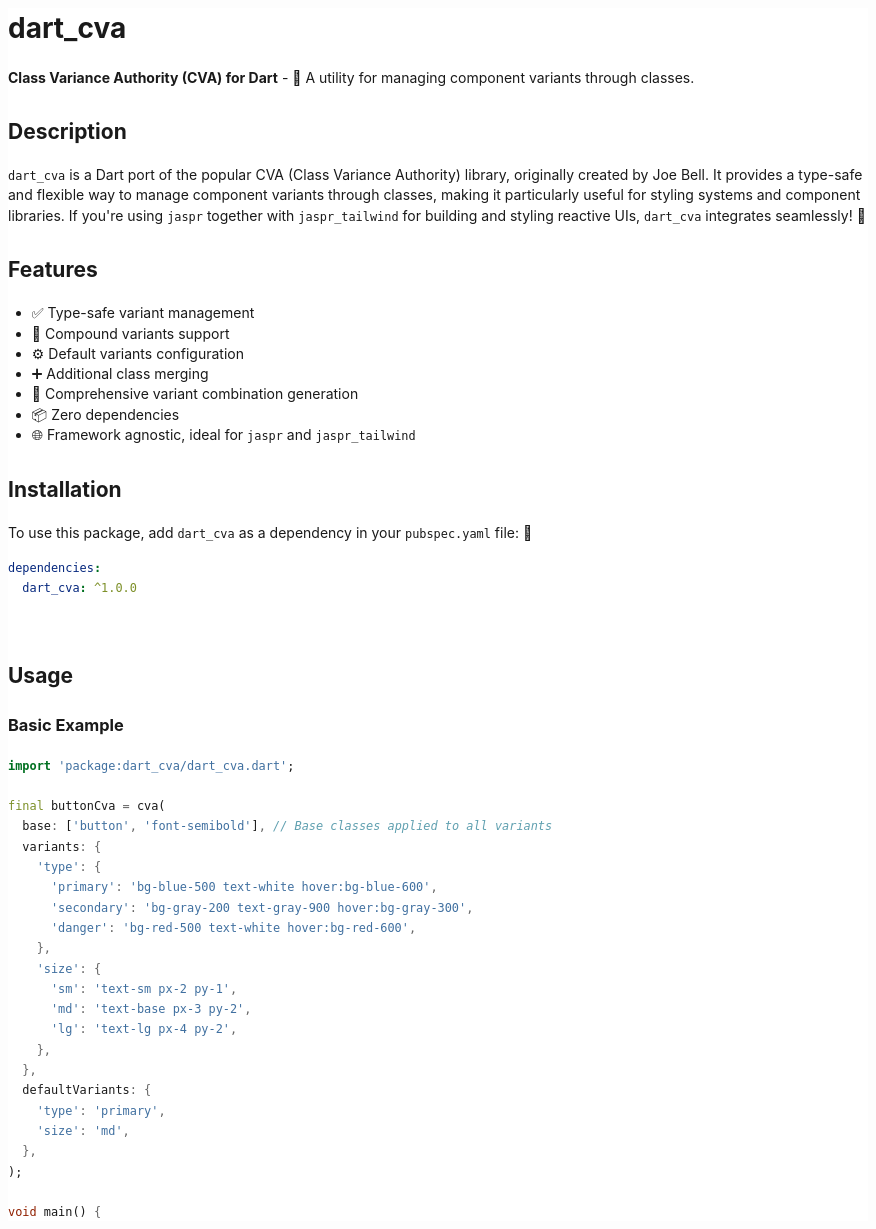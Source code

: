 # dart_cva

**Class Variance Authority (CVA) for Dart** - 🎨 A utility for managing component variants through classes.

## Description

`dart_cva` is a Dart port of the popular CVA (Class Variance Authority) library, originally created by Joe Bell. It provides a type-safe and flexible way to manage component variants through classes, making it particularly useful for styling systems and component libraries. If you're using `jaspr` together with `jaspr_tailwind` for building and styling reactive UIs, `dart_cva` integrates seamlessly! 🚀

## Features

- ✅ Type-safe variant management
- 🔗 Compound variants support
- ⚙️ Default variants configuration
- ➕ Additional class merging
- 🔄 Comprehensive variant combination generation
- 📦 Zero dependencies
- 🌐 Framework agnostic, ideal for `jaspr` and `jaspr_tailwind`

## Installation

To use this package, add `dart_cva` as a dependency in your `pubspec.yaml` file: 📜

```yaml
dependencies:
  dart_cva: ^1.0.0
```

<br>

## Usage

### Basic Example

```dart
import 'package:dart_cva/dart_cva.dart';

final buttonCva = cva(
  base: ['button', 'font-semibold'], // Base classes applied to all variants
  variants: {
    'type': {
      'primary': 'bg-blue-500 text-white hover:bg-blue-600',
      'secondary': 'bg-gray-200 text-gray-900 hover:bg-gray-300',
      'danger': 'bg-red-500 text-white hover:bg-red-600',
    },
    'size': {
      'sm': 'text-sm px-2 py-1',
      'md': 'text-base px-3 py-2',
      'lg': 'text-lg px-4 py-2',
    },
  },
  defaultVariants: {
    'type': 'primary',
    'size': 'md',
  },
);

void main() {
```